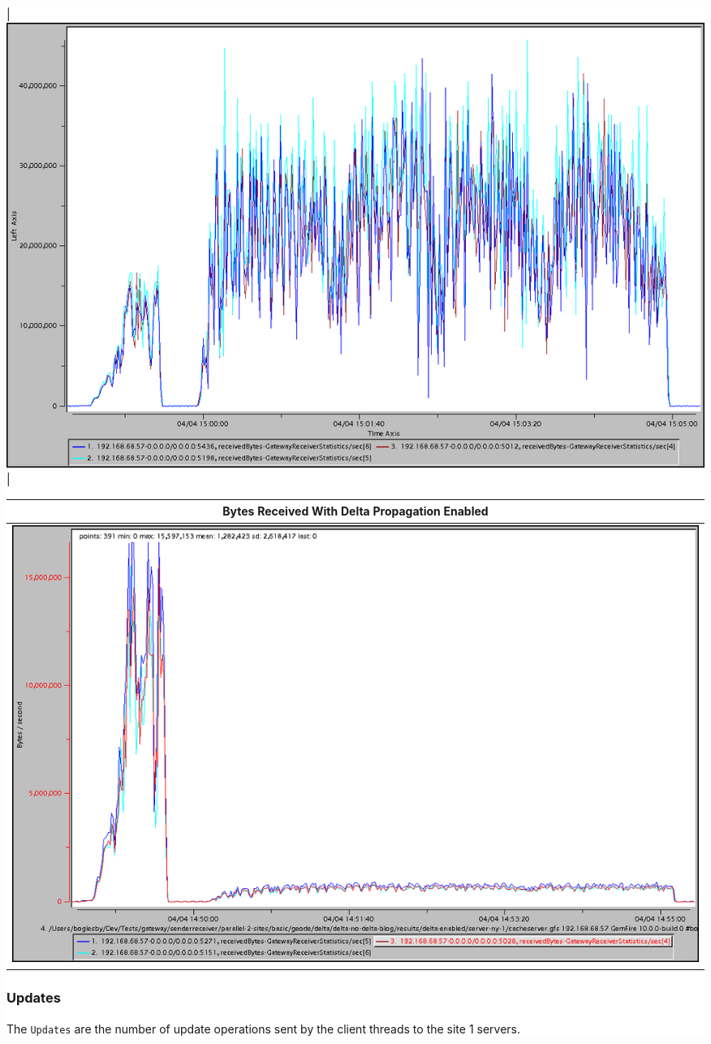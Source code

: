 |![Bytes Received With Delta Propagation Disabled](images/delta-disabled-bytesReceived-including-creates.gif#diagram)|

| **Bytes Received With Delta Propagation Enabled** |
|:--:|
|![Bytes Received With Delta Propagation Enabled](images/delta-enabled-bytesReceived-including-creates.gif#diagram)|
### Updates
The `Updates` are the number of update operations sent by the client threads to the site 1 servers.
